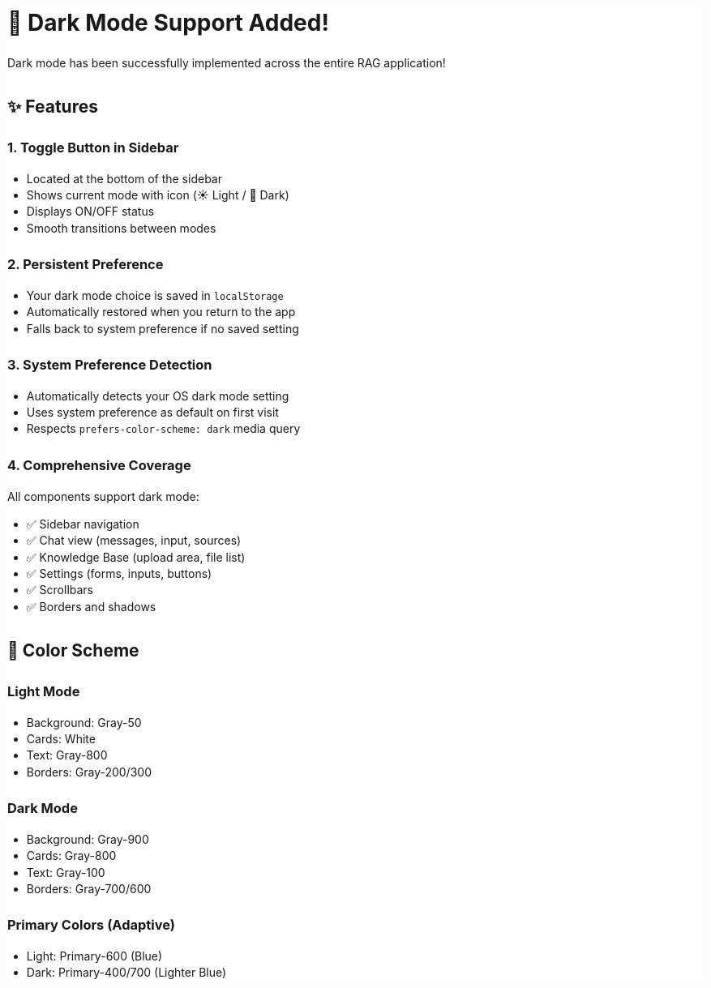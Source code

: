# 🌙 Dark Mode Support Added!

Dark mode has been successfully implemented across the entire RAG application!

## ✨ Features

### 1. **Toggle Button in Sidebar**
- Located at the bottom of the sidebar
- Shows current mode with icon (☀️ Light / 🌙 Dark)
- Displays ON/OFF status
- Smooth transitions between modes

### 2. **Persistent Preference**
- Your dark mode choice is saved in `localStorage`
- Automatically restored when you return to the app
- Falls back to system preference if no saved setting

### 3. **System Preference Detection**
- Automatically detects your OS dark mode setting
- Uses system preference as default on first visit
- Respects `prefers-color-scheme: dark` media query

### 4. **Comprehensive Coverage**
All components support dark mode:
- ✅ Sidebar navigation
- ✅ Chat view (messages, input, sources)
- ✅ Knowledge Base (upload area, file list)
- ✅ Settings (forms, inputs, buttons)
- ✅ Scrollbars
- ✅ Borders and shadows

## 🎨 Color Scheme

### Light Mode
- Background: Gray-50
- Cards: White
- Text: Gray-800
- Borders: Gray-200/300

### Dark Mode
- Background: Gray-900
- Cards: Gray-800
- Text: Gray-100
- Borders: Gray-700/600

### Primary Colors (Adaptive)
- Light: Primary-600 (Blue)
- Dark: Primary-400/700 (Lighter Blue)
